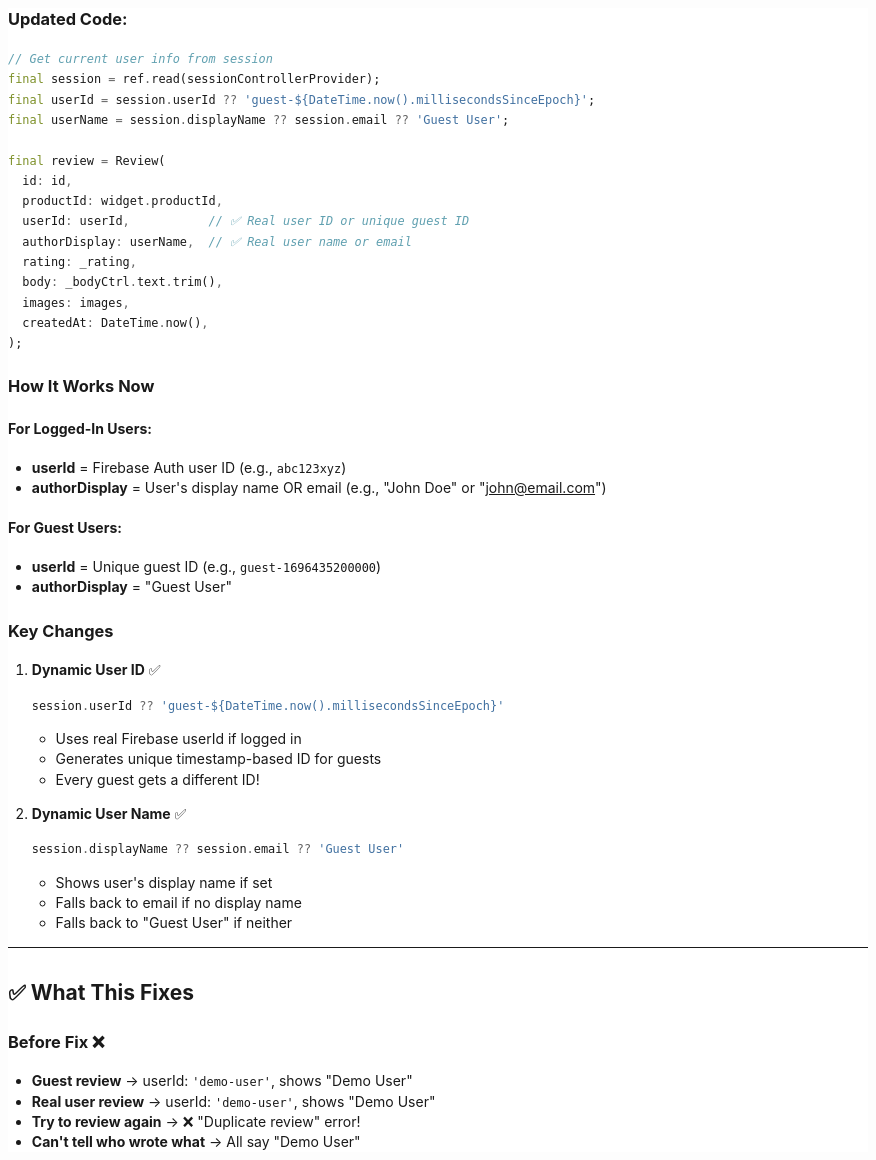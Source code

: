### Updated Code:
```dart
// Get current user info from session
final session = ref.read(sessionControllerProvider);
final userId = session.userId ?? 'guest-${DateTime.now().millisecondsSinceEpoch}';
final userName = session.displayName ?? session.email ?? 'Guest User';

final review = Review(
  id: id,
  productId: widget.productId,
  userId: userId,           // ✅ Real user ID or unique guest ID
  authorDisplay: userName,  // ✅ Real user name or email
  rating: _rating,
  body: _bodyCtrl.text.trim(),
  images: images,
  createdAt: DateTime.now(),
);
```

### How It Works Now

#### For Logged-In Users:
- **userId** = Firebase Auth user ID (e.g., `abc123xyz`)
- **authorDisplay** = User's display name OR email (e.g., "John Doe" or "john@email.com")

#### For Guest Users:
- **userId** = Unique guest ID (e.g., `guest-1696435200000`)
- **authorDisplay** = "Guest User"

### Key Changes

1. **Dynamic User ID** ✅
   ```dart
   session.userId ?? 'guest-${DateTime.now().millisecondsSinceEpoch}'
   ```
   - Uses real Firebase userId if logged in
   - Generates unique timestamp-based ID for guests
   - Every guest gets a different ID!

2. **Dynamic User Name** ✅
   ```dart
   session.displayName ?? session.email ?? 'Guest User'
   ```
   - Shows user's display name if set
   - Falls back to email if no display name
   - Falls back to "Guest User" if neither

---

## ✅ What This Fixes

### Before Fix ❌
- **Guest review** → userId: `'demo-user'`, shows "Demo User"
- **Real user review** → userId: `'demo-user'`, shows "Demo User" 
- **Try to review again** → ❌ "Duplicate review" error!
- **Can't tell who wrote what** → All say "Demo User"
